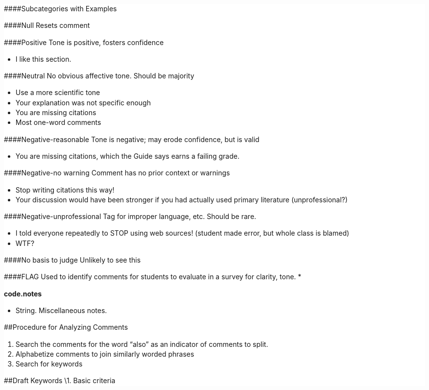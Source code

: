 
####Subcategories with Examples

####Null
Resets comment

####Positive
Tone is positive, fosters confidence

*  I like this section.

####Neutral
No obvious affective tone. Should be majority

*  Use a more scientific tone
*  Your explanation was not specific enough
*  You are missing citations
*  Most one-word comments

####Negative-reasonable
Tone is negative; may erode confidence, but is valid

*  You are missing citations, which the Guide says earns a failing grade.

####Negative-no warning
Comment has no prior context or warnings
*  Stop writing citations this way!
*  Your discussion would have been stronger if you had actually used primary literature (unprofessional?)

####Negative-unprofessional
Tag for improper language, etc. Should be rare.

*  I told everyone repeatedly to STOP using web sources! (student made error, but whole class is blamed)
*  WTF?

####No basis to judge
Unlikely to see this


####FLAG
Used to identify comments for students to evaluate in a survey for clarity, tone.
*  



**code.notes**

*  String. Miscellaneous notes.



##Procedure for Analyzing Comments

1.	Search the comments for the word “also” as an indicator of comments to split.
2.	Alphabetize comments to join similarly worded phrases
3.	Search for keywords

##Draft Keywords 
\1. Basic criteria
